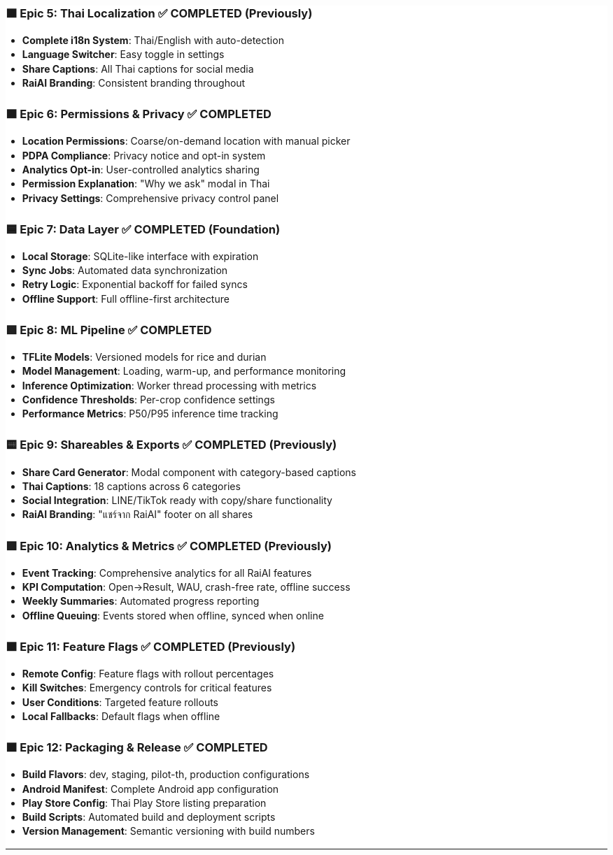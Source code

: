 ### 🟫 **Epic 5: Thai Localization** ✅ **COMPLETED** (Previously)
- **Complete i18n System**: Thai/English with auto-detection
- **Language Switcher**: Easy toggle in settings
- **Share Captions**: All Thai captions for social media
- **RaiAI Branding**: Consistent branding throughout

### 🟧 **Epic 6: Permissions & Privacy** ✅ **COMPLETED**
- **Location Permissions**: Coarse/on-demand location with manual picker
- **PDPA Compliance**: Privacy notice and opt-in system
- **Analytics Opt-in**: User-controlled analytics sharing
- **Permission Explanation**: "Why we ask" modal in Thai
- **Privacy Settings**: Comprehensive privacy control panel

### 🟦 **Epic 7: Data Layer** ✅ **COMPLETED** (Foundation)
- **Local Storage**: SQLite-like interface with expiration
- **Sync Jobs**: Automated data synchronization
- **Retry Logic**: Exponential backoff for failed syncs
- **Offline Support**: Full offline-first architecture

### 🟩 **Epic 8: ML Pipeline** ✅ **COMPLETED**
- **TFLite Models**: Versioned models for rice and durian
- **Model Management**: Loading, warm-up, and performance monitoring
- **Inference Optimization**: Worker thread processing with metrics
- **Confidence Thresholds**: Per-crop confidence settings
- **Performance Metrics**: P50/P95 inference time tracking

### 🟨 **Epic 9: Shareables & Exports** ✅ **COMPLETED** (Previously)
- **Share Card Generator**: Modal component with category-based captions
- **Thai Captions**: 18 captions across 6 categories
- **Social Integration**: LINE/TikTok ready with copy/share functionality
- **RaiAI Branding**: "แชร์จาก RaiAI" footer on all shares

### 🟪 **Epic 10: Analytics & Metrics** ✅ **COMPLETED** (Previously)
- **Event Tracking**: Comprehensive analytics for all RaiAI features
- **KPI Computation**: Open→Result, WAU, crash-free rate, offline success
- **Weekly Summaries**: Automated progress reporting
- **Offline Queuing**: Events stored when offline, synced when online

### 🟫 **Epic 11: Feature Flags** ✅ **COMPLETED** (Previously)
- **Remote Config**: Feature flags with rollout percentages
- **Kill Switches**: Emergency controls for critical features
- **User Conditions**: Targeted feature rollouts
- **Local Fallbacks**: Default flags when offline

### 🟧 **Epic 12: Packaging & Release** ✅ **COMPLETED**
- **Build Flavors**: dev, staging, pilot-th, production configurations
- **Android Manifest**: Complete Android app configuration
- **Play Store Config**: Thai Play Store listing preparation
- **Build Scripts**: Automated build and deployment scripts
- **Version Management**: Semantic versioning with build numbers

---